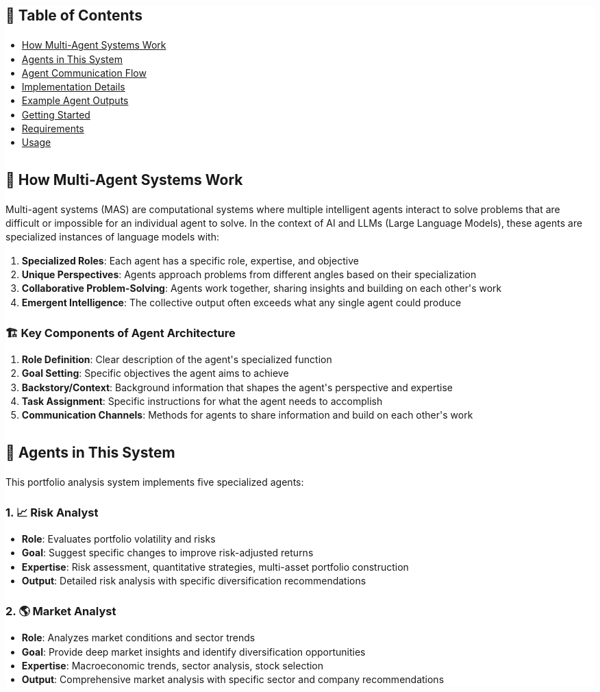 ## 📑 Table of Contents

- [How Multi-Agent Systems Work](#how-multi-agent-systems-work)
- [Agents in This System](#agents-in-this-system)
- [Agent Communication Flow](#agent-communication-flow)
- [Implementation Details](#implementation-details)
- [Example Agent Outputs](#example-agent-outputs)
- [Getting Started](#getting-started)
- [Requirements](#requirements)
- [Usage](#usage)

## 🧠 How Multi-Agent Systems Work

Multi-agent systems (MAS) are computational systems where multiple intelligent agents interact to solve problems that are difficult or impossible for an individual agent to solve. In the context of AI and LLMs (Large Language Models), these agents are specialized instances of language models with:

1. **Specialized Roles**: Each agent has a specific role, expertise, and objective
2. **Unique Perspectives**: Agents approach problems from different angles based on their specialization
3. **Collaborative Problem-Solving**: Agents work together, sharing insights and building on each other's work
4. **Emergent Intelligence**: The collective output often exceeds what any single agent could produce

### 🏗️ Key Components of Agent Architecture

1. **Role Definition**: Clear description of the agent's specialized function
2. **Goal Setting**: Specific objectives the agent aims to achieve
3. **Backstory/Context**: Background information that shapes the agent's perspective and expertise
4. **Task Assignment**: Specific instructions for what the agent needs to accomplish
5. **Communication Channels**: Methods for agents to share information and build on each other's work

## 👥 Agents in This System

This portfolio analysis system implements five specialized agents:

### 1. 📈 Risk Analyst

- **Role**: Evaluates portfolio volatility and risks
- **Goal**: Suggest specific changes to improve risk-adjusted returns
- **Expertise**: Risk assessment, quantitative strategies, multi-asset portfolio construction
- **Output**: Detailed risk analysis with specific diversification recommendations

### 2. 🌎 Market Analyst

- **Role**: Analyzes market conditions and sector trends
- **Goal**: Provide deep market insights and identify diversification opportunities
- **Expertise**: Macroeconomic trends, sector analysis, stock selection
- **Output**: Comprehensive market analysis with specific sector and company recommendations
